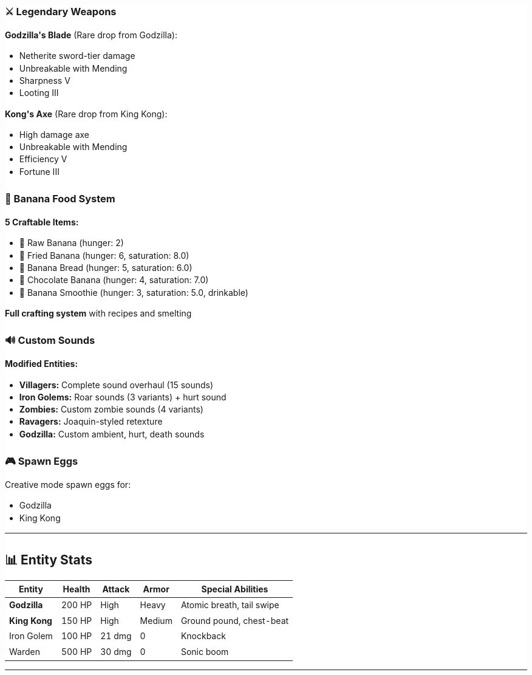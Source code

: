 ### ⚔️ Legendary Weapons

**Godzilla's Blade** (Rare drop from Godzilla):
- Netherite sword-tier damage
- Unbreakable with Mending
- Sharpness V
- Looting III

**Kong's Axe** (Rare drop from King Kong):
- High damage axe
- Unbreakable with Mending
- Efficiency V
- Fortune III

### 🍌 Banana Food System

**5 Craftable Items:**
- 🍌 Raw Banana (hunger: 2)
- 🍌 Fried Banana (hunger: 6, saturation: 8.0)
- 🍞 Banana Bread (hunger: 5, saturation: 6.0)
- 🍫 Chocolate Banana (hunger: 4, saturation: 7.0)
- 🥤 Banana Smoothie (hunger: 3, saturation: 5.0, drinkable)

**Full crafting system** with recipes and smelting

### 🔊 Custom Sounds

**Modified Entities:**
- **Villagers:** Complete sound overhaul (15 sounds)
- **Iron Golems:** Roar sounds (3 variants) + hurt sound
- **Zombies:** Custom zombie sounds (4 variants)
- **Ravagers:** Joaquin-styled retexture
- **Godzilla:** Custom ambient, hurt, death sounds

### 🎮 Spawn Eggs

Creative mode spawn eggs for:
- Godzilla
- King Kong

---

## 📊 Entity Stats

| Entity | Health | Attack | Armor | Special Abilities |
|--------|--------|--------|-------|-------------------|
| **Godzilla** | 200 HP | High | Heavy | Atomic breath, tail swipe |
| **King Kong** | 150 HP | High | Medium | Ground pound, chest-beat |
| Iron Golem | 100 HP | 21 dmg | 0 | Knockback |
| Warden | 500 HP | 30 dmg | 0 | Sonic boom |

---